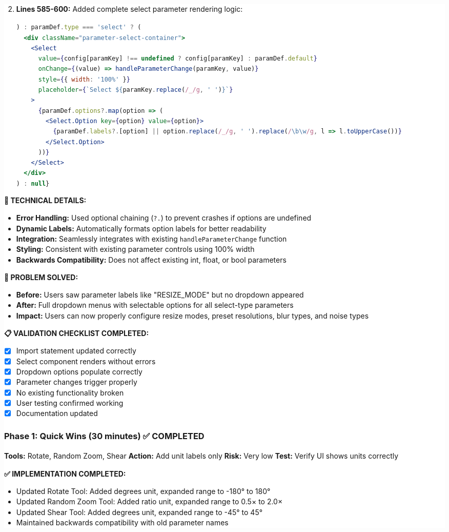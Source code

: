 2. **Lines 585-600:** Added complete select parameter rendering logic:
   ```jsx
   ) : paramDef.type === 'select' ? (
     <div className="parameter-select-container">
       <Select
         value={config[paramKey] !== undefined ? config[paramKey] : paramDef.default}
         onChange={(value) => handleParameterChange(paramKey, value)}
         style={{ width: '100%' }}
         placeholder={`Select ${paramKey.replace(/_/g, ' ')}`}
       >
         {paramDef.options?.map(option => (
           <Select.Option key={option} value={option}>
             {paramDef.labels?.[option] || option.replace(/_/g, ' ').replace(/\b\w/g, l => l.toUpperCase())}
           </Select.Option>
         ))}
       </Select>
     </div>
   ) : null}
   ```

**🔧 TECHNICAL DETAILS:**
- **Error Handling:** Used optional chaining (`?.`) to prevent crashes if options are undefined
- **Dynamic Labels:** Automatically formats option labels for better readability
- **Integration:** Seamlessly integrates with existing `handleParameterChange` function
- **Styling:** Consistent with existing parameter controls using 100% width
- **Backwards Compatibility:** Does not affect existing int, float, or bool parameters

**🎯 PROBLEM SOLVED:**
- **Before:** Users saw parameter labels like "RESIZE_MODE" but no dropdown appeared
- **After:** Full dropdown menus with selectable options for all select-type parameters
- **Impact:** Users can now properly configure resize modes, preset resolutions, blur types, and noise types

**📋 VALIDATION CHECKLIST COMPLETED:**
- [x] Import statement updated correctly
- [x] Select component renders without errors
- [x] Dropdown options populate correctly
- [x] Parameter changes trigger properly
- [x] No existing functionality broken
- [x] User testing confirmed working
- [x] Documentation updated

### **Phase 1: Quick Wins (30 minutes) ✅ COMPLETED**
**Tools:** Rotate, Random Zoom, Shear
**Action:** Add unit labels only
**Risk:** Very low
**Test:** Verify UI shows units correctly

**✅ IMPLEMENTATION COMPLETED:**
- Updated Rotate Tool: Added degrees unit, expanded range to -180° to 180°
- Updated Random Zoom Tool: Added ratio unit, expanded range to 0.5× to 2.0×
- Updated Shear Tool: Added degrees unit, expanded range to -45° to 45°
- Maintained backwards compatibility with old parameter names
